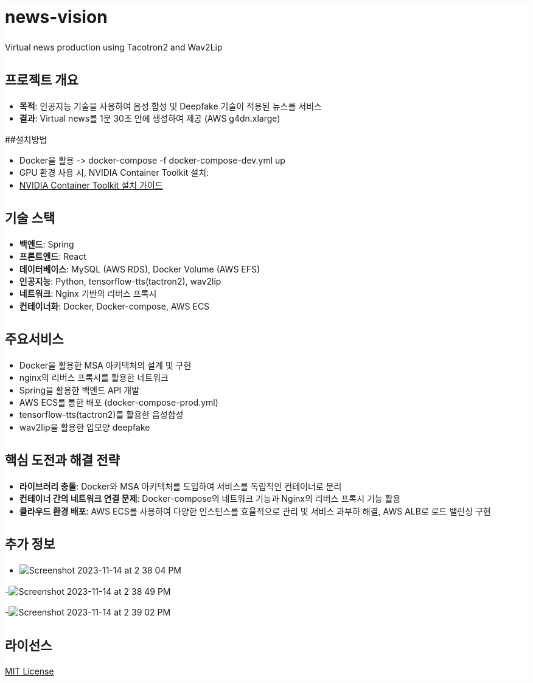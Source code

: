 # news-vision
Virtual news production using Tacotron2 and Wav2Lip

## 프로젝트 개요
- **목적**: 인공지능 기술을 사용하여 음성 합성 및 Deepfake 기술이 적용된 뉴스를 서비스
- **결과**: Virtual news를 1분 30초 안에 생성하여 제공 (AWS g4dn.xlarge)

##설치방법
- Docker을 활용 -> docker-compose -f docker-compose-dev.yml up
- GPU 환경 사용 시, NVIDIA Container Toolkit 설치:
- [NVIDIA Container Toolkit 설치 가이드](https://docs.nvidia.com/datacenter/cloud-native/container-toolkit/latest/install-guide.html)


## 기술 스택
- **백엔드**: Spring
- **프론트엔드**: React
- **데이터베이스**: MySQL (AWS RDS), Docker Volume (AWS EFS)
- **인공지능**: Python, tensorflow-tts(tactron2), wav2lip
- **네트워크**: Nginx 기반의 리버스 프록시
- **컨테이너화**: Docker, Docker-compose, AWS ECS

## 주요서비스
- Docker을 활용한 MSA 아키텍처의 설계 및 구현
- nginx의 리버스 프록시를 활용한 네트워크
- Spring을 활용한 백엔드 API 개발
- AWS ECS를 통한 배포 (docker-compose-prod.yml)
- tensorflow-tts(tactron2)를 활용한 음성합성
- wav2lip을 활용한 입모양 deepfake

## 핵심 도전과 해결 전략
- **라이브러리 충돌**: Docker와 MSA 아키텍처를 도입하여 서비스를 독립적인 컨테이너로 분리
- **컨테이너 간의 네트워크 연결 문제**: Docker-compose의 네트워크 기능과 Nginx의 리버스 프록시 기능 활용
- **클라우드 환경 배포**: AWS ECS를 사용하여 다양한 인스턴스를 효율적으로 관리 및 서비스 과부하 해결, AWS ALB로 로드 밸런싱 구현

## 추가 정보
- <img width="876" alt="Screenshot 2023-11-14 at 2 38 04 PM" src="https://github.com/qiyana-ratchet/news-vision/assets/89904170/0aaa392a-3738-401a-8cb4-eebb89fd2939">

-<img width="1172" alt="Screenshot 2023-11-14 at 2 38 49 PM" src="https://github.com/qiyana-ratchet/news-vision/assets/89904170/c96eceb3-0053-4cd1-99d3-0d52e09cb430">

-<img width="1160" alt="Screenshot 2023-11-14 at 2 39 02 PM" src="https://github.com/qiyana-ratchet/news-vision/assets/89904170/de6fd540-2db7-45e5-a7f3-0d15bcd0ae06">

## 라이선스
[MIT License](LICENSE)
